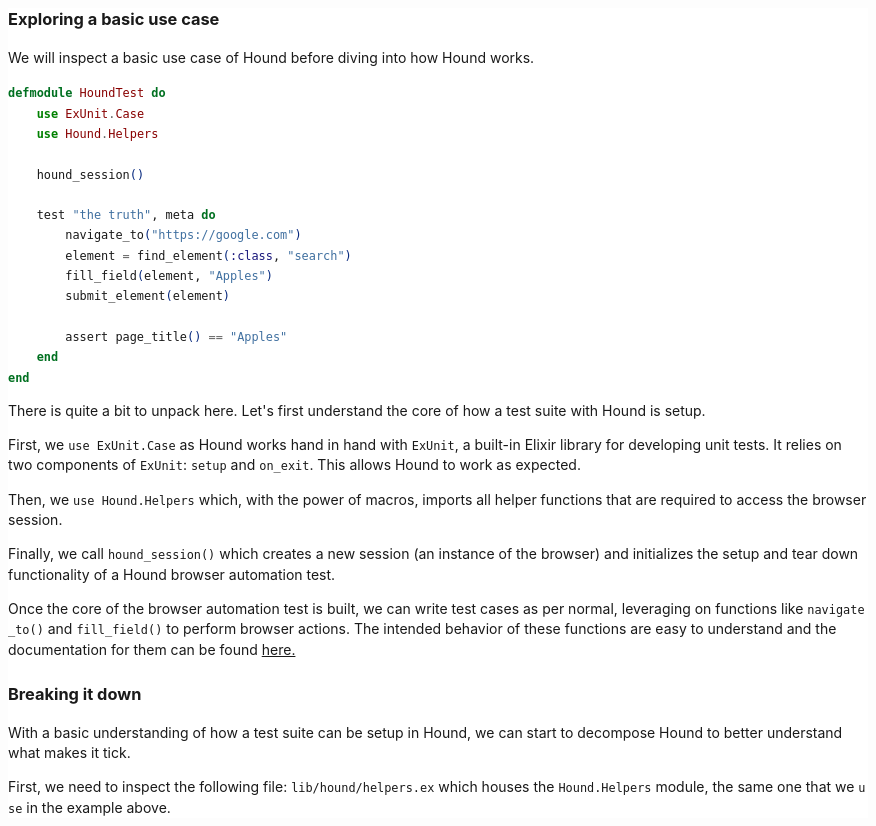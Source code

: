 ### Exploring a basic use case

We will inspect a basic use case of Hound before diving into how Hound works.

```elixir
defmodule HoundTest do
	use ExUnit.Case
	use Hound.Helpers
	
	hound_session()
	
	test "the truth", meta do
		navigate_to("https://google.com")
		element = find_element(:class, "search")
		fill_field(element, "Apples")
		submit_element(element)
		
		assert page_title() == "Apples"
	end
end
```

There is quite a bit to unpack here. Let's first understand the core of how a test suite with Hound is setup.

First, we `use ExUnit.Case` as Hound works hand in hand with `ExUnit`, a built-in Elixir library for developing unit
tests. It relies on two components of `ExUnit`: `setup` and `on_exit`. This allows Hound to work as expected.

Then, we `use Hound.Helpers` which, with the power of macros, imports all helper functions that are required to access
the browser session.

Finally, we call `hound_session()` which creates a new session (an instance of the browser) and initializes the setup
and tear down functionality of a Hound browser automation test.

Once the core of the browser automation test is built, we can write test cases as per normal, leveraging on functions
like `navigate_to()` and `fill_field()` to perform browser actions. The intended behavior of these functions are easy to
understand and the documentation for them can be found [here.](https://hexdocs.pm/hound/readme.html#helpers)

### Breaking it down

With a basic understanding of how a test suite can be setup in Hound, we can start to decompose Hound to better
understand what makes it tick.

First, we need to inspect the following file: `lib/hound/helpers.ex` which houses the `Hound.Helpers` module, the same
one that we `use` in the example above.
